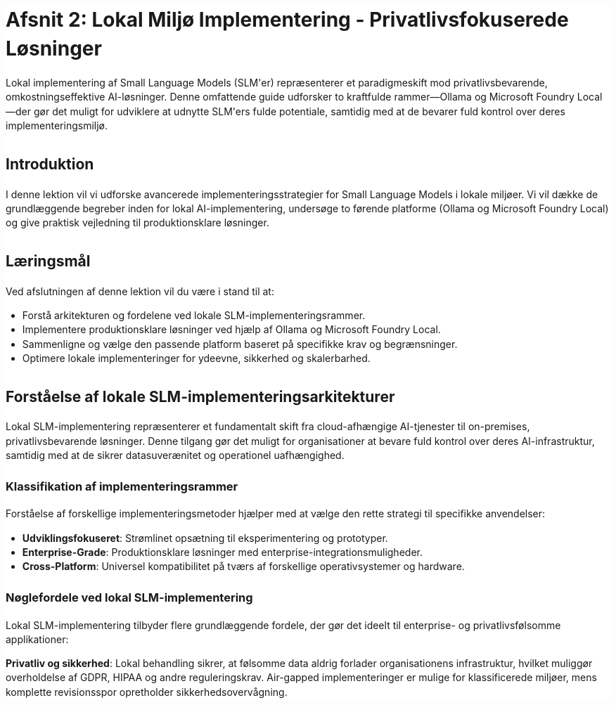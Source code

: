 
# Afsnit 2: Lokal Miljø Implementering - Privatlivsfokuserede Løsninger

Lokal implementering af Small Language Models (SLM'er) repræsenterer et paradigmeskift mod privatlivsbevarende, omkostningseffektive AI-løsninger. Denne omfattende guide udforsker to kraftfulde rammer—Ollama og Microsoft Foundry Local—der gør det muligt for udviklere at udnytte SLM'ers fulde potentiale, samtidig med at de bevarer fuld kontrol over deres implementeringsmiljø.

## Introduktion

I denne lektion vil vi udforske avancerede implementeringsstrategier for Small Language Models i lokale miljøer. Vi vil dække de grundlæggende begreber inden for lokal AI-implementering, undersøge to førende platforme (Ollama og Microsoft Foundry Local) og give praktisk vejledning til produktionsklare løsninger.

## Læringsmål

Ved afslutningen af denne lektion vil du være i stand til at:

- Forstå arkitekturen og fordelene ved lokale SLM-implementeringsrammer.
- Implementere produktionsklare løsninger ved hjælp af Ollama og Microsoft Foundry Local.
- Sammenligne og vælge den passende platform baseret på specifikke krav og begrænsninger.
- Optimere lokale implementeringer for ydeevne, sikkerhed og skalerbarhed.

## Forståelse af lokale SLM-implementeringsarkitekturer

Lokal SLM-implementering repræsenterer et fundamentalt skift fra cloud-afhængige AI-tjenester til on-premises, privatlivsbevarende løsninger. Denne tilgang gør det muligt for organisationer at bevare fuld kontrol over deres AI-infrastruktur, samtidig med at de sikrer datasuverænitet og operationel uafhængighed.

### Klassifikation af implementeringsrammer

Forståelse af forskellige implementeringsmetoder hjælper med at vælge den rette strategi til specifikke anvendelser:

- **Udviklingsfokuseret**: Strømlinet opsætning til eksperimentering og prototyper.
- **Enterprise-Grade**: Produktionsklare løsninger med enterprise-integrationsmuligheder.  
- **Cross-Platform**: Universel kompatibilitet på tværs af forskellige operativsystemer og hardware.

### Nøglefordele ved lokal SLM-implementering

Lokal SLM-implementering tilbyder flere grundlæggende fordele, der gør det ideelt til enterprise- og privatlivsfølsomme applikationer:

**Privatliv og sikkerhed**: Lokal behandling sikrer, at følsomme data aldrig forlader organisationens infrastruktur, hvilket muliggør overholdelse af GDPR, HIPAA og andre reguleringskrav. Air-gapped implementeringer er mulige for klassificerede miljøer, mens komplette revisionsspor opretholder sikkerhedsovervågning.
